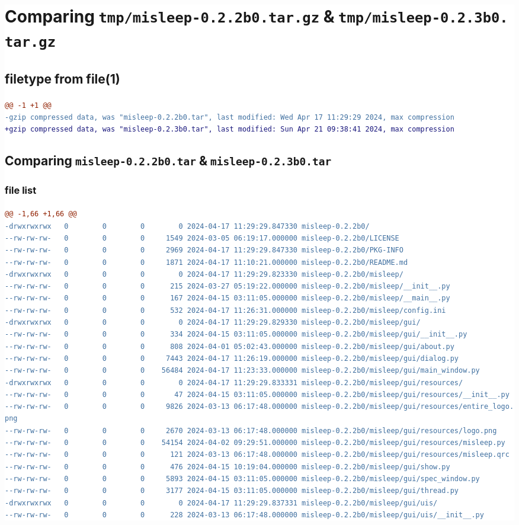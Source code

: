 # Comparing `tmp/misleep-0.2.2b0.tar.gz` & `tmp/misleep-0.2.3b0.tar.gz`

## filetype from file(1)

```diff
@@ -1 +1 @@
-gzip compressed data, was "misleep-0.2.2b0.tar", last modified: Wed Apr 17 11:29:29 2024, max compression
+gzip compressed data, was "misleep-0.2.3b0.tar", last modified: Sun Apr 21 09:38:41 2024, max compression
```

## Comparing `misleep-0.2.2b0.tar` & `misleep-0.2.3b0.tar`

### file list

```diff
@@ -1,66 +1,66 @@
-drwxrwxrwx   0        0        0        0 2024-04-17 11:29:29.847330 misleep-0.2.2b0/
--rw-rw-rw-   0        0        0     1549 2024-03-05 06:19:17.000000 misleep-0.2.2b0/LICENSE
--rw-rw-rw-   0        0        0     2969 2024-04-17 11:29:29.847330 misleep-0.2.2b0/PKG-INFO
--rw-rw-rw-   0        0        0     1871 2024-04-17 11:10:21.000000 misleep-0.2.2b0/README.md
-drwxrwxrwx   0        0        0        0 2024-04-17 11:29:29.823330 misleep-0.2.2b0/misleep/
--rw-rw-rw-   0        0        0      215 2024-03-27 05:19:22.000000 misleep-0.2.2b0/misleep/__init__.py
--rw-rw-rw-   0        0        0      167 2024-04-15 03:11:05.000000 misleep-0.2.2b0/misleep/__main__.py
--rw-rw-rw-   0        0        0      532 2024-04-17 11:26:31.000000 misleep-0.2.2b0/misleep/config.ini
-drwxrwxrwx   0        0        0        0 2024-04-17 11:29:29.829330 misleep-0.2.2b0/misleep/gui/
--rw-rw-rw-   0        0        0      334 2024-04-15 03:11:05.000000 misleep-0.2.2b0/misleep/gui/__init__.py
--rw-rw-rw-   0        0        0      808 2024-04-01 05:02:43.000000 misleep-0.2.2b0/misleep/gui/about.py
--rw-rw-rw-   0        0        0     7443 2024-04-17 11:26:19.000000 misleep-0.2.2b0/misleep/gui/dialog.py
--rw-rw-rw-   0        0        0    56484 2024-04-17 11:23:33.000000 misleep-0.2.2b0/misleep/gui/main_window.py
-drwxrwxrwx   0        0        0        0 2024-04-17 11:29:29.833331 misleep-0.2.2b0/misleep/gui/resources/
--rw-rw-rw-   0        0        0       47 2024-04-15 03:11:05.000000 misleep-0.2.2b0/misleep/gui/resources/__init__.py
--rw-rw-rw-   0        0        0     9826 2024-03-13 06:17:48.000000 misleep-0.2.2b0/misleep/gui/resources/entire_logo.png
--rw-rw-rw-   0        0        0     2670 2024-03-13 06:17:48.000000 misleep-0.2.2b0/misleep/gui/resources/logo.png
--rw-rw-rw-   0        0        0    54154 2024-04-02 09:29:51.000000 misleep-0.2.2b0/misleep/gui/resources/misleep.py
--rw-rw-rw-   0        0        0      121 2024-03-13 06:17:48.000000 misleep-0.2.2b0/misleep/gui/resources/misleep.qrc
--rw-rw-rw-   0        0        0      476 2024-04-15 10:19:04.000000 misleep-0.2.2b0/misleep/gui/show.py
--rw-rw-rw-   0        0        0     5893 2024-04-15 03:11:05.000000 misleep-0.2.2b0/misleep/gui/spec_window.py
--rw-rw-rw-   0        0        0     3177 2024-04-15 03:11:05.000000 misleep-0.2.2b0/misleep/gui/thread.py
-drwxrwxrwx   0        0        0        0 2024-04-17 11:29:29.837331 misleep-0.2.2b0/misleep/gui/uis/
--rw-rw-rw-   0        0        0      228 2024-03-13 06:17:48.000000 misleep-0.2.2b0/misleep/gui/uis/__init__.py
```